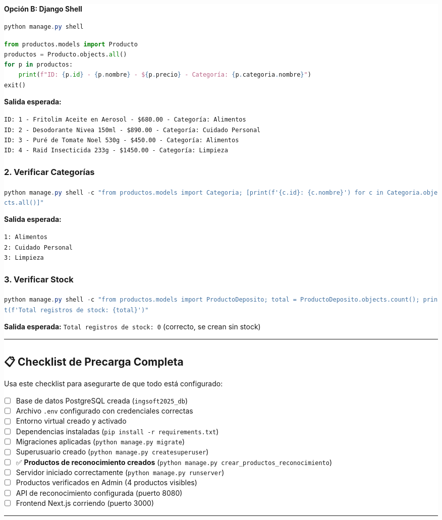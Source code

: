 **Opción B: Django Shell**
```powershell
python manage.py shell
```

```python
from productos.models import Producto
productos = Producto.objects.all()
for p in productos:
    print(f"ID: {p.id} - {p.nombre} - ${p.precio} - Categoría: {p.categoria.nombre}")
exit()
```

**Salida esperada:**
```
ID: 1 - Fritolim Aceite en Aerosol - $680.00 - Categoría: Alimentos
ID: 2 - Desodorante Nivea 150ml - $890.00 - Categoría: Cuidado Personal
ID: 3 - Puré de Tomate Noel 530g - $450.00 - Categoría: Alimentos
ID: 4 - Raid Insecticida 233g - $1450.00 - Categoría: Limpieza
```

### 2. Verificar Categorías

```powershell
python manage.py shell -c "from productos.models import Categoria; [print(f'{c.id}: {c.nombre}') for c in Categoria.objects.all()]"
```

**Salida esperada:**
```
1: Alimentos
2: Cuidado Personal
3: Limpieza
```

### 3. Verificar Stock

```powershell
python manage.py shell -c "from productos.models import ProductoDeposito; total = ProductoDeposito.objects.count(); print(f'Total registros de stock: {total}')"
```

**Salida esperada:** `Total registros de stock: 0` (correcto, se crean sin stock)

---

## 📋 Checklist de Precarga Completa

Usa este checklist para asegurarte de que todo está configurado:

- [ ] Base de datos PostgreSQL creada (`ingsoft2025_db`)
- [ ] Archivo `.env` configurado con credenciales correctas
- [ ] Entorno virtual creado y activado
- [ ] Dependencias instaladas (`pip install -r requirements.txt`)
- [ ] Migraciones aplicadas (`python manage.py migrate`)
- [ ] Superusuario creado (`python manage.py createsuperuser`)
- [ ] ✅ **Productos de reconocimiento creados** (`python manage.py crear_productos_reconocimiento`)
- [ ] Servidor iniciado correctamente (`python manage.py runserver`)
- [ ] Productos verificados en Admin (4 productos visibles)
- [ ] API de reconocimiento configurada (puerto 8080)
- [ ] Frontend Next.js corriendo (puerto 3000)

---